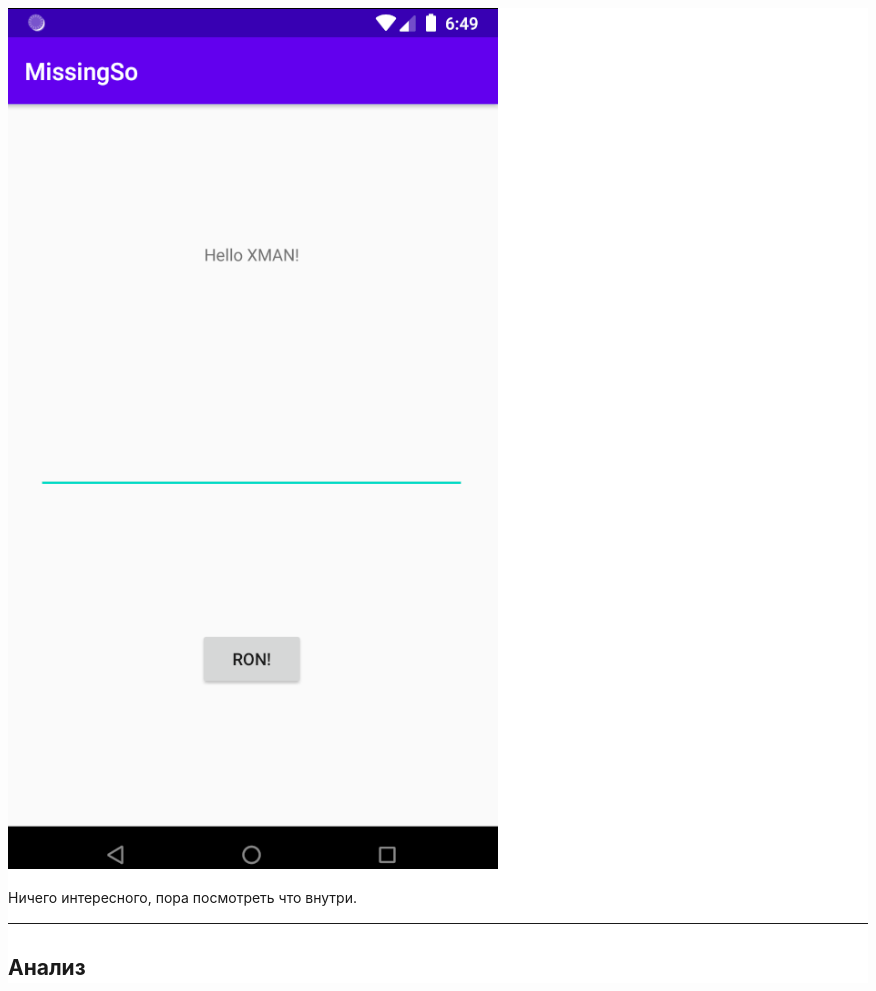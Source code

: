 ![](/assets/img/posts/korean_local_ctf/uLEcVE1.png)

Ничего интересного, пора посмотреть что внутри.

---

## Анализ
